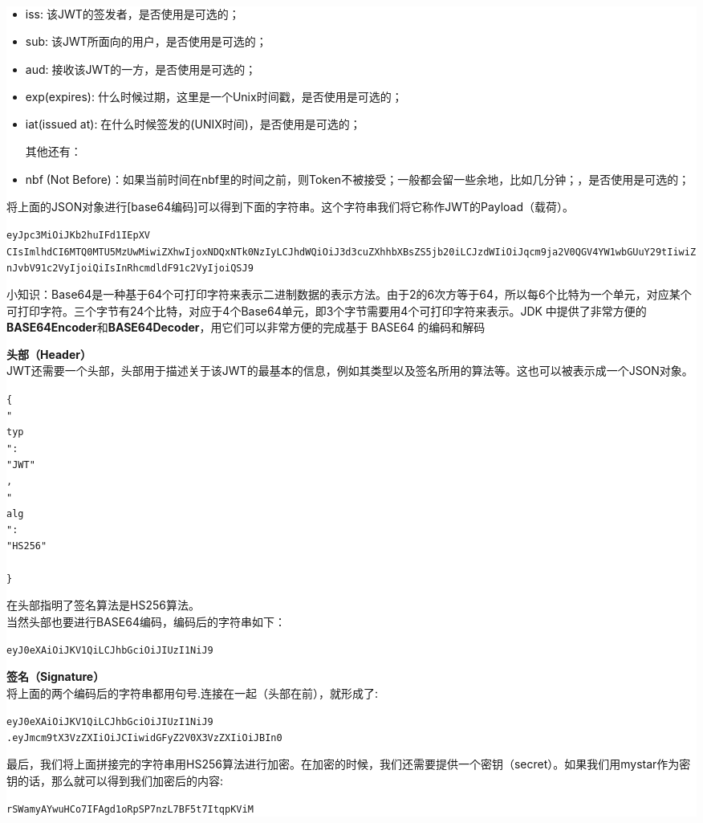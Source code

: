 * iss: 该JWT的签发者，是否使用是可选的；
* sub: 该JWT所面向的用户，是否使用是可选的；
* aud: 接收该JWT的一方，是否使用是可选的；
* exp\(expires\): 什么时候过期，这里是一个Unix时间戳，是否使用是可选的；
* iat\(issued at\): 在什么时候签发的\(UNIX时间\)，是否使用是可选的；
 
  其他还有：
* nbf \(Not Before\)：如果当前时间在nbf里的时间之前，则Token不被接受；一般都会留一些余地，比如几分钟；，是否使用是可选的；

将上面的JSON对象进行\[base64编码\]可以得到下面的字符串。这个字符串我们将它称作JWT的Payload（载荷）。

```
eyJpc3MiOiJKb2huIFd1IEpXV
CIsImlhdCI6MTQ0MTU5MzUwMiwiZXhwIjoxNDQxNTk0NzIyLCJhdWQiOiJ3d3cuZXhhbXBsZS5jb20iLCJzdWIiOiJqcm9ja2V0QGV4YW1wbGUuY29tIiwiZnJvbV91c2VyIjoiQiIsInRhcmdldF91c2VyIjoiQSJ9
```

小知识：Base64是一种基于64个可打印字符来表示二进制数据的表示方法。由于2的6次方等于64，所以每6个比特为一个单元，对应某个可打印字符。三个字节有24个比特，对应于4个Base64单元，即3个字节需要用4个可打印字符来表示。JDK 中提供了非常方便的**BASE64Encoder**和**BASE64Decoder**，用它们可以非常方便的完成基于 BASE64 的编码和解码

**头部（Header）**  
JWT还需要一个头部，头部用于描述关于该JWT的最基本的信息，例如其类型以及签名所用的算法等。这也可以被表示成一个JSON对象。

```
{
"
typ
": 
"JWT"
,
"
alg
": 
"HS256"

}
```

在头部指明了签名算法是HS256算法。  
当然头部也要进行BASE64编码，编码后的字符串如下：

```
eyJ0eXAiOiJKV1QiLCJhbGciOiJIUzI1NiJ9
```

**签名（Signature）**  
将上面的两个编码后的字符串都用句号.连接在一起（头部在前），就形成了:

```
eyJ0eXAiOiJKV1QiLCJhbGciOiJIUzI1NiJ9
.eyJmcm9tX3VzZXIiOiJCIiwidGFyZ2V0X3VzZXIiOiJBIn0
```

最后，我们将上面拼接完的字符串用HS256算法进行加密。在加密的时候，我们还需要提供一个密钥（secret）。如果我们用mystar作为密钥的话，那么就可以得到我们加密后的内容:

```
rSWamyAYwuHCo7IFAgd1oRpSP7nzL7BF5t7ItqpKViM
```
